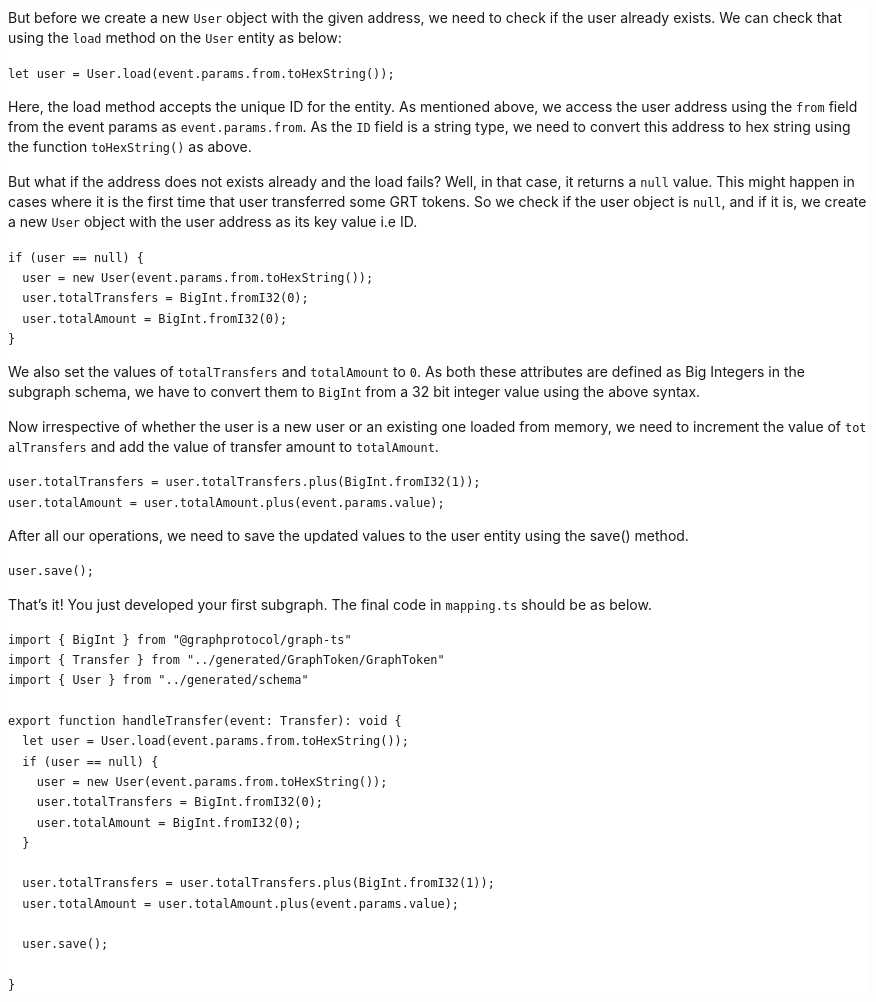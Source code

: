But before we create a new `User` object with the given address, we need to check if the user already exists. We can check that using the `load` method on the `User` entity as below:

```
let user = User.load(event.params.from.toHexString());
```

Here, the load method accepts the unique ID for the entity. As mentioned above, we access the user address using the `from` field from the event params as `event.params.from`. As the `ID` field is a string type, we need to convert this address to hex string using the function `toHexString()` as above. 

But what if the address does not exists already and the load fails? Well, in that case, it returns a `null` value. This might happen in cases where it is the first time that user transferred some GRT tokens.
So we check if the user object is `null`, and if it is, we create a new `User` object with the user address as its key value i.e ID.

```
if (user == null) {
  user = new User(event.params.from.toHexString());
  user.totalTransfers = BigInt.fromI32(0);
  user.totalAmount = BigInt.fromI32(0);
}
```
 
We also set the values of `totalTransfers` and `totalAmount` to `0`. As both these attributes are defined as Big Integers in the subgraph schema, we have to convert them to `BigInt` from a 32 bit integer value using the above syntax.

Now irrespective of whether the user is a new user or an existing one loaded from memory, we need to increment the value of `totalTransfers` and add the value of transfer amount to `totalAmount`.

```
user.totalTransfers = user.totalTransfers.plus(BigInt.fromI32(1));
user.totalAmount = user.totalAmount.plus(event.params.value);
``` 


After all our operations, we need to save the updated values to the user entity using the save() method.

```
user.save();
```


That’s it! You just developed your first subgraph. The final code in `mapping.ts` should be as below.

```
import { BigInt } from "@graphprotocol/graph-ts"
import { Transfer } from "../generated/GraphToken/GraphToken"
import { User } from "../generated/schema"

export function handleTransfer(event: Transfer): void {
  let user = User.load(event.params.from.toHexString());
  if (user == null) {
    user = new User(event.params.from.toHexString());
    user.totalTransfers = BigInt.fromI32(0);
    user.totalAmount = BigInt.fromI32(0);
  }

  user.totalTransfers = user.totalTransfers.plus(BigInt.fromI32(1));
  user.totalAmount = user.totalAmount.plus(event.params.value);

  user.save();

}
```
